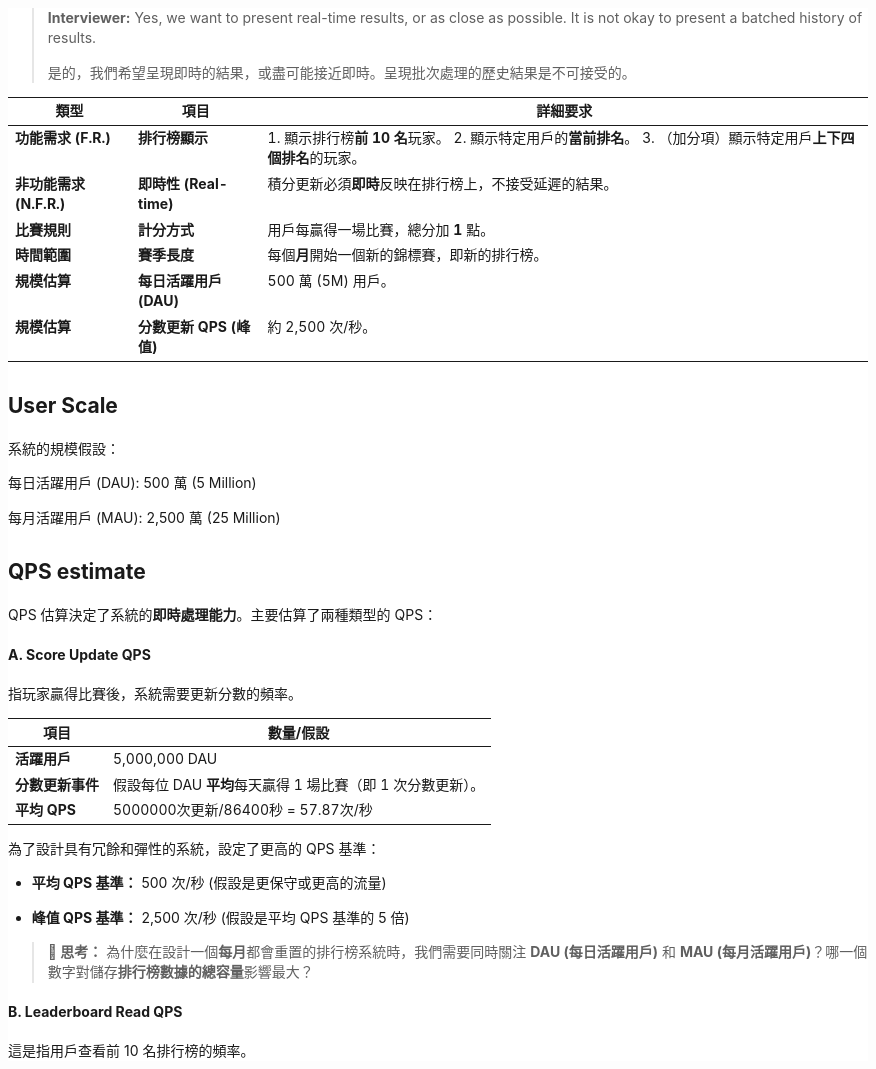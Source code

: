> **Interviewer:** Yes, we want to present real-time results, or as close as possible. It is not okay to present a batched history of results.
> 
> 是的，我們希望呈現即時的結果，或盡可能接近即時。呈現批次處理的歷史結果是不可接受的。

| **類型** | **項目** | **詳細要求** |
| --- | --- | --- |
| **功能需求 (F.R.)** | **排行榜顯示** | 1\. 顯示排行榜**前 10 名**玩家。 2. 顯示特定用戶的**當前排名**。 3. （加分項）顯示特定用戶**上下四個排名**的玩家。 |
| **非功能需求 (N.F.R.)** | **即時性 (Real-time)** | 積分更新必須**即時**反映在排行榜上，不接受延遲的結果。 |
| **比賽規則** | **計分方式** | 用戶每贏得一場比賽，總分加 **1** 點。 |
| **時間範圍** | **賽季長度** | 每個**月**開始一個新的錦標賽，即新的排行榜。 |
| **規模估算** | **每日活躍用戶 (DAU)** | 500 萬 (5M) 用戶。 |
| **規模估算** | **分數更新 QPS (峰值)** | 約 2,500 次/秒。 |

## User Scale

系統的規模假設：

每日活躍用戶 (DAU): 500 萬 (5 Million)

每月活躍用戶 (MAU): 2,500 萬 (25 Million)

## QPS estimate

QPS 估算決定了系統的**即時處理能力**。主要估算了兩種類型的 QPS：

#### A. Score Update QPS

指玩家贏得比賽後，系統需要更新分數的頻率。

| **項目** | **數量/假設** |
| --- | --- |
| **活躍用戶** | 5,000,000 DAU |
| **分數更新事件** | 假設每位 DAU **平均**每天贏得 1 場比賽（即 1 次分數更新）。 |
| **平均 QPS** | 5000000次更新/86400秒 = 57.87次/秒 |

為了設計具有冗餘和彈性的系統，設定了更高的 QPS 基準：

* **平均 QPS 基準：** 500 次/秒 (假設是更保守或更高的流量)
    
* **峰值 QPS 基準：** 2,500 次/秒 (假設是平均 QPS 基準的 5 倍)
    

> **🎯 思考：** 為什麼在設計一個**每月**都會重置的排行榜系統時，我們需要同時關注 **DAU (每日活躍用戶)** 和 **MAU (每月活躍用戶)**？哪一個數字對儲存**排行榜數據的總容量**影響最大？

#### B. Leaderboard Read QPS

這是指用戶查看前 10 名排行榜的頻率。
